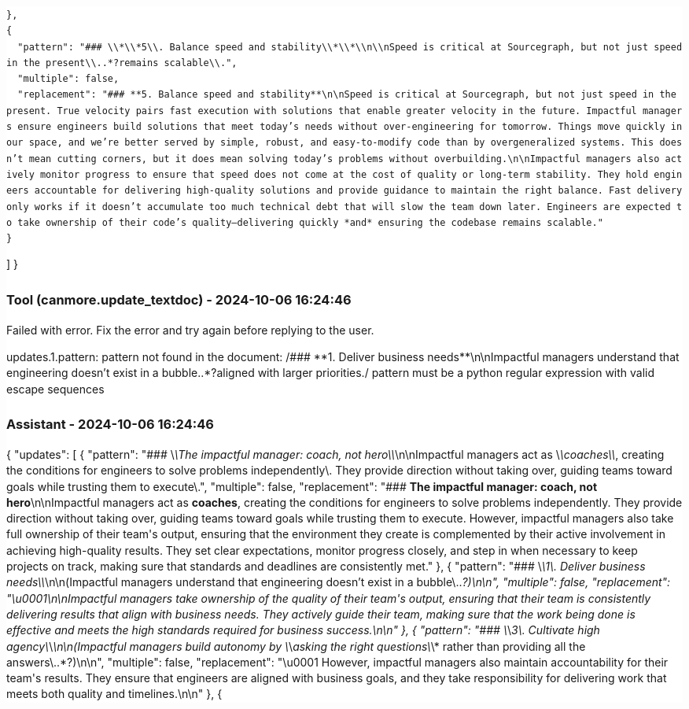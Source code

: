     },
    {
      "pattern": "### \\*\\*5\\. Balance speed and stability\\*\\*\\n\\nSpeed is critical at Sourcegraph, but not just speed in the present\\..*?remains scalable\\.",
      "multiple": false,
      "replacement": "### **5. Balance speed and stability**\n\nSpeed is critical at Sourcegraph, but not just speed in the present. True velocity pairs fast execution with solutions that enable greater velocity in the future. Impactful managers ensure engineers build solutions that meet today’s needs without over-engineering for tomorrow. Things move quickly in our space, and we’re better served by simple, robust, and easy-to-modify code than by overgeneralized systems. This doesn’t mean cutting corners, but it does mean solving today’s problems without overbuilding.\n\nImpactful managers also actively monitor progress to ensure that speed does not come at the cost of quality or long-term stability. They hold engineers accountable for delivering high-quality solutions and provide guidance to maintain the right balance. Fast delivery only works if it doesn’t accumulate too much technical debt that will slow the team down later. Engineers are expected to take ownership of their code’s quality—delivering quickly *and* ensuring the codebase remains scalable."
    }
  ]
}

### Tool (canmore.update_textdoc) - 2024-10-06 16:24:46

Failed with error. Fix the error and try again before replying to the user.

updates.1.pattern: pattern not found in the document: /### \*\*1\. Deliver business needs\*\*\n\nImpactful managers understand that engineering doesn’t exist in a bubble\..*?aligned with larger priorities\./ pattern must be a python regular expression with valid escape sequences

### Assistant - 2024-10-06 16:24:46

{
  "updates": [
    {
      "pattern": "### \\*\\*The impactful manager: coach, not hero\\*\\*\\n\\nImpactful managers act as \\*\\*coaches\\*\\*, creating the conditions for engineers to solve problems independently\\. They provide direction without taking over, guiding teams toward goals while trusting them to execute\\.",
      "multiple": false,
      "replacement": "### **The impactful manager: coach, not hero**\n\nImpactful managers act as **coaches**, creating the conditions for engineers to solve problems independently. They provide direction without taking over, guiding teams toward goals while trusting them to execute. However, impactful managers also take full ownership of their team's output, ensuring that the environment they create is complemented by their active involvement in achieving high-quality results. They set clear expectations, monitor progress closely, and step in when necessary to keep projects on track, making sure that standards and deadlines are consistently met."
    },
    {
      "pattern": "### \\*\\*1\\. Deliver business needs\\*\\*\\n\\n(Impactful managers understand that engineering doesn’t exist in a bubble\\..*?)\\n\\n",
      "multiple": false,
      "replacement": "\u0001\n\nImpactful managers take ownership of the quality of their team's output, ensuring that their team is consistently delivering results that align with business needs. They actively guide their team, making sure that the work being done is effective and meets the high standards required for business success.\n\n"
    },
    {
      "pattern": "### \\*\\*3\\. Cultivate high agency\\*\\*\\n\\n(Impactful managers build autonomy by \\*\\*asking the right questions\\*\\* rather than providing all the answers\\..*?)\\n\\n",
      "multiple": false,
      "replacement": "\u0001 However, impactful managers also maintain accountability for their team's results. They ensure that engineers are aligned with business goals, and they take responsibility for delivering work that meets both quality and timelines.\n\n"
    },
    {